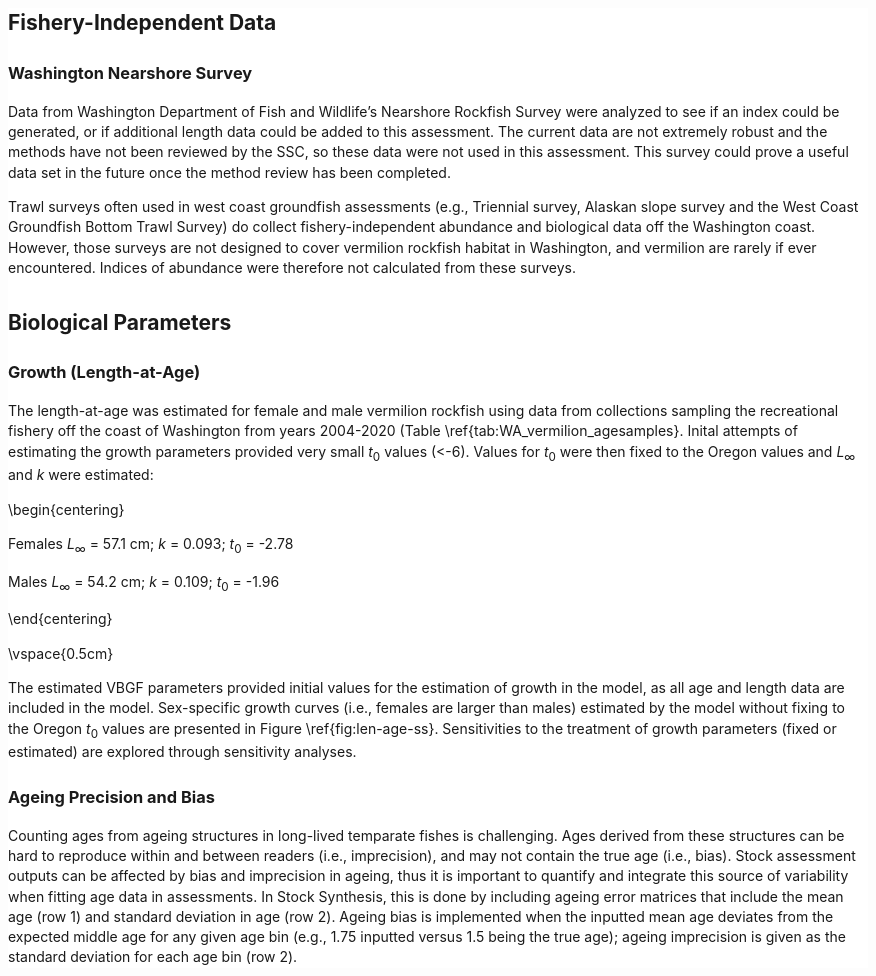 ## Fishery-Independent Data

### Washington Nearshore Survey
Data from Washington Department of Fish and Wildlife’s Nearshore Rockfish Survey were analyzed to see if an index could be generated, or if additional length data could be added to this assessment.  The current data are not extremely robust and the methods have not been reviewed by the SSC, so these data were not used in this assessment.  This survey could prove a useful data set in the future once the method review has been completed.

Trawl surveys often used in west coast groundfish assessments (e.g., Triennial survey, Alaskan slope survey and the West Coast Groundfish Bottom Trawl Survey) do collect fishery-independent abundance and biological data off the Washington coast. However, those surveys are not designed to cover vermilion rockfish habitat in Washington, and vermilion are rarely if ever encountered. Indices of abundance were therefore not calculated from these surveys. 




## Biological Parameters

### Growth (Length-at-Age)

The length-at-age was estimated for female and male vermilion rockfish using data from collections sampling the recreational fishery off the coast of Washington from years 2004-2020 (Table \ref{tab:WA_vermilion_agesamples}. Inital attempts of estimating the growth parameters provided very small $t_0$ values (<-6). Values for $t_0$ were then fixed to the Oregon values and $L_{\infty}$ and $k$ were estimated:

\begin{centering}

Females $L_{\infty}$ = 57.1 cm; $k$ = 0.093; $t_0$ = -2.78

Males $L_{\infty}$ = 54.2 cm; $k$ = 0.109; $t_0$ = -1.96

\end{centering}

\vspace{0.5cm}

The estimated VBGF parameters provided initial values for the estimation of growth in the model, as all age and length data are included in the model. Sex-specific growth curves (i.e., females are larger than males) estimated by the model without fixing to the Oregon $t_0$ values are presented in Figure \ref{fig:len-age-ss}. Sensitivities to the treatment of growth parameters (fixed or estimated) are explored through sensitivity analyses.


### Ageing Precision and Bias
Counting ages from ageing structures in long-lived temparate fishes is challenging. Ages derived from these structures can be hard to reproduce within and between readers (i.e., imprecision), and may not contain the true age (i.e., bias). Stock assessment outputs can be affected by bias and imprecision in ageing, thus it is important to quantify and integrate this source of variability when fitting age data in assessments. In Stock Synthesis, this is done by including ageing error matrices that include the mean age (row 1) and standard deviation in age (row 2). Ageing bias is implemented when the inputted mean age deviates from the expected middle age for any given age bin (e.g., 1.75 inputted versus 1.5 being the true age); ageing imprecision is given as the standard deviation for each age bin (row 2).
